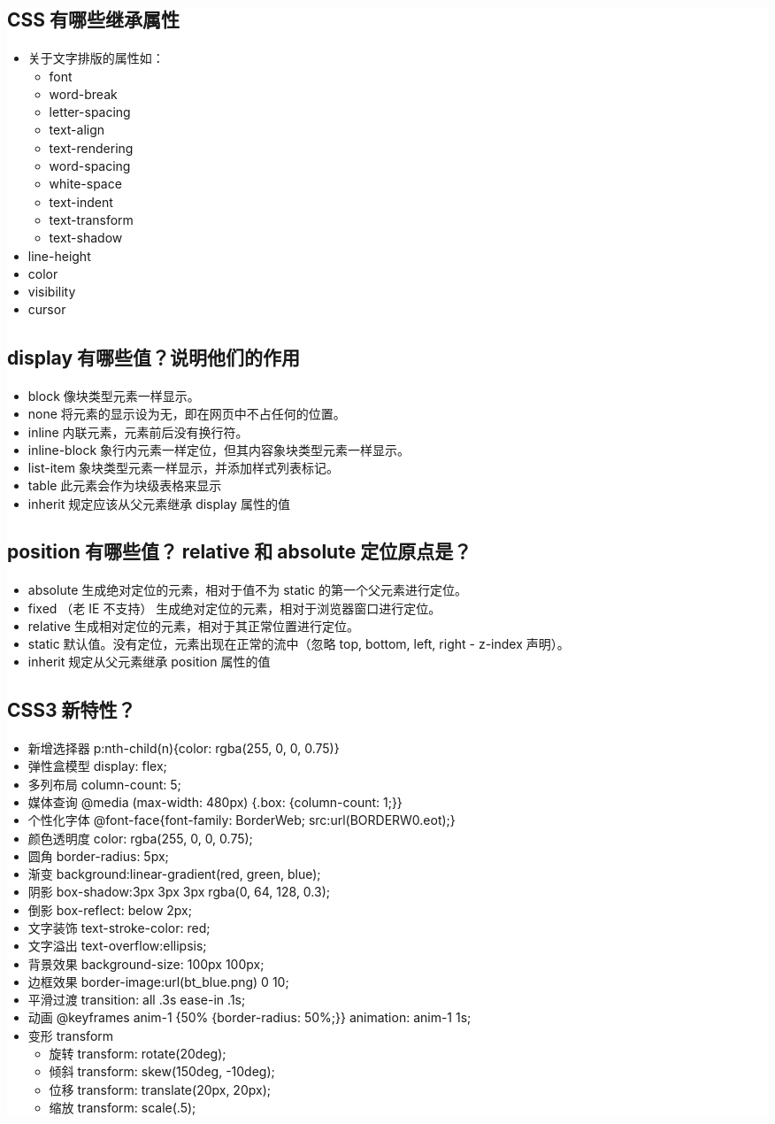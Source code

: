 ## CSS 有哪些继承属性

- 关于文字排版的属性如：
  - font
  - word-break
  - letter-spacing
  - text-align
  - text-rendering
  - word-spacing
  - white-space
  - text-indent
  - text-transform
  - text-shadow
- line-height
- color
- visibility
- cursor

## display 有哪些值？说明他们的作用

- block 像块类型元素一样显示。
- none 将元素的显示设为无，即在网页中不占任何的位置。
- inline 内联元素，元素前后没有换行符。
- inline-block 象行内元素一样定位，但其内容象块类型元素一样显示。
- list-item 象块类型元素一样显示，并添加样式列表标记。
- table 此元素会作为块级表格来显示
- inherit 规定应该从父元素继承 display 属性的值

## position 有哪些值？ relative 和 absolute 定位原点是？

- absolute 生成绝对定位的元素，相对于值不为 static 的第一个父元素进行定位。
- fixed （老 IE 不支持） 生成绝对定位的元素，相对于浏览器窗口进行定位。
- relative 生成相对定位的元素，相对于其正常位置进行定位。
- static 默认值。没有定位，元素出现在正常的流中（忽略 top, bottom, left, right - z-index 声明）。
- inherit 规定从父元素继承 position 属性的值

## CSS3 新特性？

- 新增选择器 p:nth-child(n){color: rgba(255, 0, 0, 0.75)}
- 弹性盒模型 display: flex;
- 多列布局 column-count: 5;
- 媒体查询 @media (max-width: 480px) {.box: {column-count: 1;}}
- 个性化字体 @font-face{font-family: BorderWeb; src:url(BORDERW0.eot);}
- 颜色透明度 color: rgba(255, 0, 0, 0.75);
- 圆角 border-radius: 5px;
- 渐变 background:linear-gradient(red, green, blue);
- 阴影 box-shadow:3px 3px 3px rgba(0, 64, 128, 0.3);
- 倒影 box-reflect: below 2px;
- 文字装饰 text-stroke-color: red;
- 文字溢出 text-overflow:ellipsis;
- 背景效果 background-size: 100px 100px;
- 边框效果 border-image:url(bt_blue.png) 0 10;
- 平滑过渡 transition: all .3s ease-in .1s;
- 动画 @keyframes anim-1 {50% {border-radius: 50%;}} animation: anim-1 1s;
- 变形 transform
  - 旋转 transform: rotate(20deg);
  - 倾斜 transform: skew(150deg, -10deg);
  - 位移 transform: translate(20px, 20px);
  - 缩放 transform: scale(.5);
